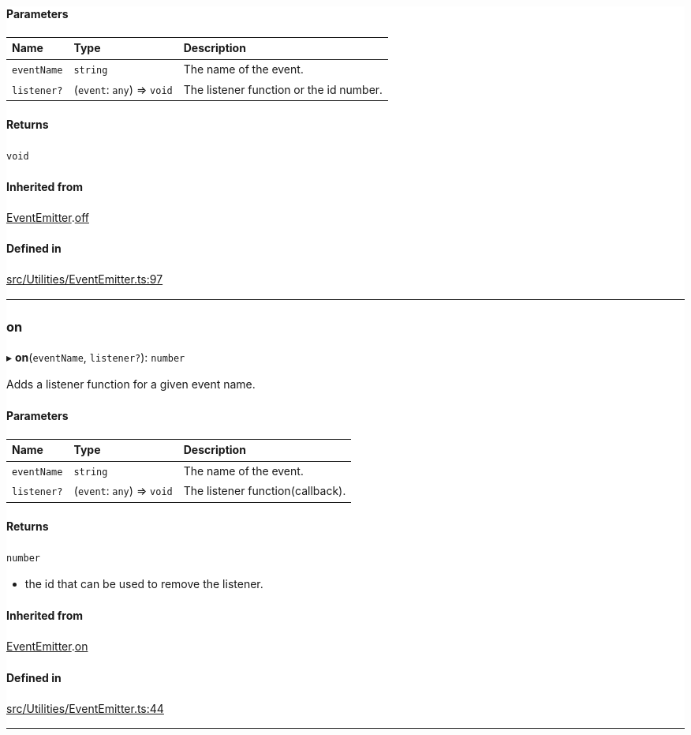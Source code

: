 #### Parameters

| Name | Type | Description |
| :------ | :------ | :------ |
| `eventName` | `string` | The name of the event. |
| `listener?` | (`event`: `any`) => `void` | The listener function or the id number. |

#### Returns

`void`

#### Inherited from

[EventEmitter](../../Utilities/Utilities_EventEmitter.EventEmitter).[off](../../Utilities/Utilities_EventEmitter.EventEmitter#off)

#### Defined in

[src/Utilities/EventEmitter.ts:97](https://github.com/ZeaInc/zea-engine/blob/bfc726cd6/src/Utilities/EventEmitter.ts#L97)

___

### on

▸ **on**(`eventName`, `listener?`): `number`

Adds a listener function for a given event name.

#### Parameters

| Name | Type | Description |
| :------ | :------ | :------ |
| `eventName` | `string` | The name of the event. |
| `listener?` | (`event`: `any`) => `void` | The listener function(callback). |

#### Returns

`number`

- the id that can be used to remove the listener.

#### Inherited from

[EventEmitter](../../Utilities/Utilities_EventEmitter.EventEmitter).[on](../../Utilities/Utilities_EventEmitter.EventEmitter#on)

#### Defined in

[src/Utilities/EventEmitter.ts:44](https://github.com/ZeaInc/zea-engine/blob/bfc726cd6/src/Utilities/EventEmitter.ts#L44)

___
